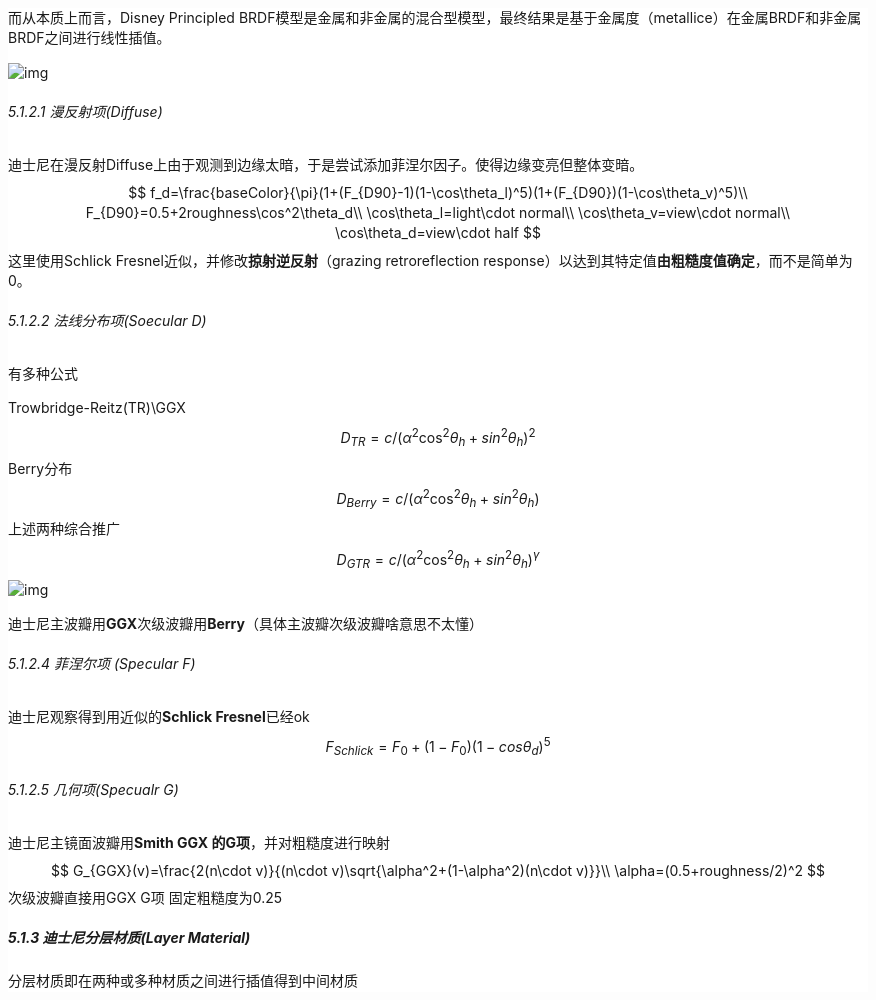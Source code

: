而从本质上而言，Disney Principled BRDF模型是金属和非金属的混合型模型，最终结果是基于金属度（metallice）在金属BRDF和非金属BRDF之间进行线性插值。

![img](https://pic3.zhimg.com/80/v2-879917eeb9c582dcd293b78cf39b8966_720w.jpg)

###### 5.1.2.1 漫反射项(Diffuse)

迪士尼在漫反射Diffuse上由于观测到边缘太暗，于是尝试添加菲涅尔因子。使得边缘变亮但整体变暗。
$$
f_d=\frac{baseColor}{\pi}(1+(F_{D90}-1)(1-\cos\theta_l)^5)(1+(F_{D90})(1-\cos\theta_v)^5)\\
F_{D90}=0.5+2roughness\cos^2\theta_d\\
\cos\theta_l=light\cdot normal\\
\cos\theta_v=view\cdot normal\\
\cos\theta_d=view\cdot half
$$
这里使用Schlick Fresnel近似，并修改**掠射逆反射**（grazing retroreflection response）以达到其特定值**由粗糙度值确定**，而不是简单为0。

###### 5.1.2.2 法线分布项(Soecular D)

有多种公式

Trowbridge-Reitz(TR)\GGX
$$
D_{TR}=c/(\alpha^2\cos^2\theta_h+sin^2\theta_h)^2
$$
Berry分布
$$
D_{Berry}=c/(\alpha^2\cos^2\theta_h+sin^2\theta_h)
$$
上述两种综合推广
$$
D_{GTR}=c/(\alpha^2\cos^2\theta_h+sin^2\theta_h)^\gamma
$$
![img](https://pic1.zhimg.com/80/v2-97153e46022402eae28c35cff2115560_720w.jpg)

迪士尼主波瓣用**GGX**次级波瓣用**Berry**（具体主波瓣次级波瓣啥意思不太懂）

###### 5.1.2.4 菲涅尔项 (Specular F)

迪士尼观察得到用近似的**Schlick Fresnel**已经ok
$$
F_{Schlick}=F_0+(1-F_0)(1-cos\theta_d)^5
$$

###### 5.1.2.5 几何项(Specualr G)

迪士尼主镜面波瓣用**Smith GGX 的G项**，并对粗糙度进行映射
$$
G_{GGX}(v)=\frac{2(n\cdot v)}{(n\cdot v)\sqrt{\alpha^2+(1-\alpha^2)(n\cdot v)}}\\
\alpha=(0.5+roughness/2)^2
$$
次级波瓣直接用GGX G项 固定粗糙度为0.25

##### 5.1.3 迪士尼分层材质(Layer Material)

分层材质即在两种或多种材质之间进行插值得到中间材质
